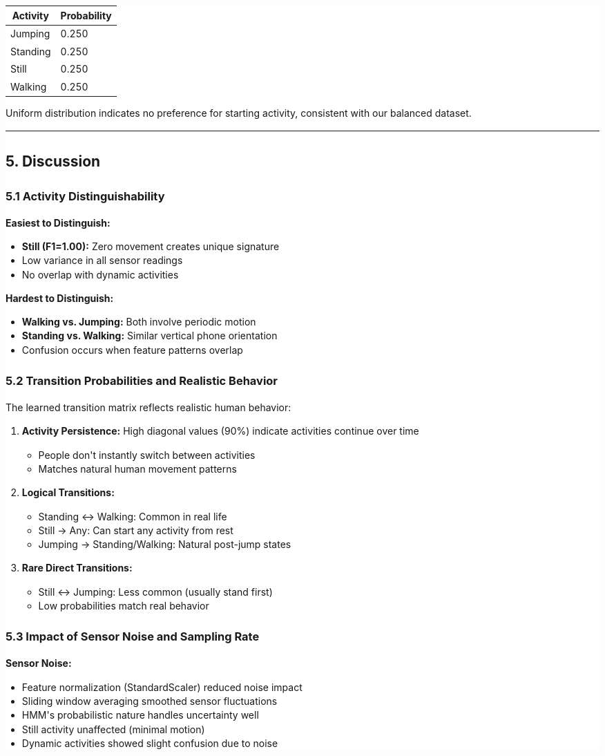 | Activity | Probability |
|----------|-------------|
| Jumping | 0.250 |
| Standing | 0.250 |
| Still | 0.250 |
| Walking | 0.250 |

Uniform distribution indicates no preference for starting activity, consistent with our balanced dataset.

---

## 5. Discussion

### 5.1 Activity Distinguishability

**Easiest to Distinguish:**
- **Still (F1=1.00):** Zero movement creates unique signature
- Low variance in all sensor readings
- No overlap with dynamic activities

**Hardest to Distinguish:**
- **Walking vs. Jumping:** Both involve periodic motion
- **Standing vs. Walking:** Similar vertical phone orientation
- Confusion occurs when feature patterns overlap

### 5.2 Transition Probabilities and Realistic Behavior

The learned transition matrix reflects realistic human behavior:

1. **Activity Persistence:** High diagonal values (90%) indicate activities continue over time
   - People don't instantly switch between activities
   - Matches natural human movement patterns

2. **Logical Transitions:** 
   - Standing ↔ Walking: Common in real life
   - Still → Any: Can start any activity from rest
   - Jumping → Standing/Walking: Natural post-jump states

3. **Rare Direct Transitions:**
   - Still ↔ Jumping: Less common (usually stand first)
   - Low probabilities match real behavior

### 5.3 Impact of Sensor Noise and Sampling Rate

**Sensor Noise:**
- Feature normalization (StandardScaler) reduced noise impact
- Sliding window averaging smoothed sensor fluctuations
- HMM's probabilistic nature handles uncertainty well
- Still activity unaffected (minimal motion)
- Dynamic activities showed slight confusion due to noise
